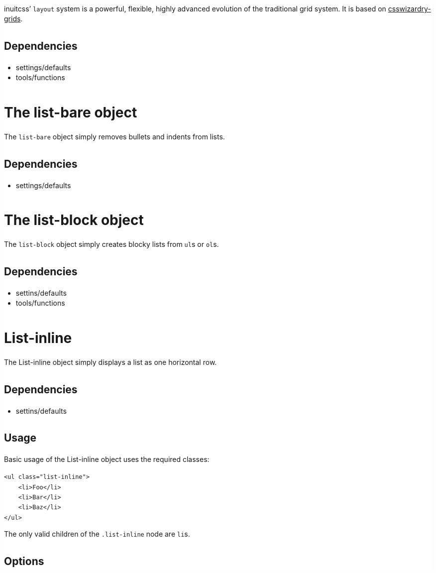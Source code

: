 inuitcss’ `layout` system is a powerful, flexible, highly advanced evolution of
the traditional grid system. It is based on
[csswizardry-grids](http://csswizardry.com/csswizardry-grids/).

## Dependencies

* settings/defaults
* tools/functions


# The list-bare object

The `list-bare` object simply removes bullets and indents from lists.

## Dependencies

* settings/defaults


# The list-block object

The `list-block` object simply creates blocky lists from `ul`s or `ol`s.

## Dependencies

* settins/defaults
* tools/functions


# List-inline

The List-inline object simply displays a list as one horizontal row.

## Dependencies

* settins/defaults


## Usage

Basic usage of the List-inline object uses the required classes:

    <ul class="list-inline">
        <li>Foo</li>
        <li>Bar</li>
        <li>Baz</li>
    </ul>

The only valid children of the `.list-inline` node are `li`s.

## Options
